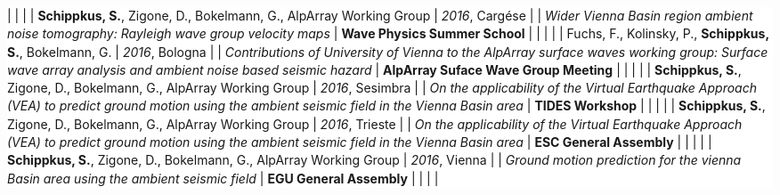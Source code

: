 |                                                                                                                                                                  |                                        |
| **Schippkus, S.**, Zigone, D., Bokelmann, G., AlpArray Working Group                                                                                             |                        *2016*, Cargése |
| *Wider Vienna Basin region ambient noise tomography: Rayleigh wave group velocity maps*                                                                          |         **Wave Physics Summer School** |
|                                                                                                                                                                  |                                        |
| Fuchs, F., Kolinsky, P., **Schippkus, S.**, Bokelmann, G.                                                                                                        |                        *2016*, Bologna |
| *Contributions of University of Vienna to the AlpArray surface waves working group: Surface wave array analysis and ambient noise based seismic hazard*          | **AlpArray Suface Wave Group Meeting** |
|                                                                                                                                                                  |                                        |
| **Schippkus, S.**, Zigone, D., Bokelmann, G., AlpArray Working Group                                                                                             |                       *2016*, Sesimbra |
| *On the applicability of the Virtual Earthquake Approach (VEA) to predict ground motion using the ambient seismic field in the Vienna Basin area*                |                     **TIDES Workshop** |
|                                                                                                                                                                  |                                        |
| **Schippkus, S.**, Zigone, D., Bokelmann, G., AlpArray Working Group                                                                                             |                        *2016*, Trieste |
| *On the applicability of the Virtual Earthquake Approach (VEA) to predict ground motion using the ambient seismic field in the Vienna Basin area*                |               **ESC General Assembly** |
|                                                                                                                                                                  |                                        |
| **Schippkus, S.**, Zigone, D., Bokelmann, G., AlpArray Working Group                                                                                             |                         *2016*, Vienna |
| *Ground motion prediction for the vienna Basin area using the ambient seismic field*                                                                             |               **EGU General Assembly** |
|                                                                                                                                                                  |                                        |
